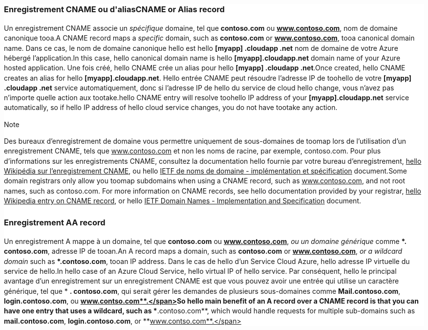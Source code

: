 ### <a name="cname-or-alias-record"></a><span data-ttu-id="4f457-121">Enregistrement CNAME ou d'alias</span><span class="sxs-lookup"><span data-stu-id="4f457-121">CNAME or Alias record</span></span>
<span data-ttu-id="4f457-122">Un enregistrement CNAME associe un *spécifique* domaine, tel que **contoso.com** ou **www.contoso.com**, nom de domaine canonique tooa.</span><span class="sxs-lookup"><span data-stu-id="4f457-122">A CNAME record maps a *specific* domain, such as **contoso.com** or **www.contoso.com**, tooa canonical domain name.</span></span> <span data-ttu-id="4f457-123">Dans ce cas, le nom de domaine canonique hello est hello **[myapp] .cloudapp .net** nom de domaine de votre Azure hébergé l’application.</span><span class="sxs-lookup"><span data-stu-id="4f457-123">In this case, hello canonical domain name is hello **[myapp].cloudapp.net** domain name of your Azure hosted application.</span></span> <span data-ttu-id="4f457-124">Une fois créé, hello CNAME crée un alias pour hello **[myapp] .cloudapp .net**.</span><span class="sxs-lookup"><span data-stu-id="4f457-124">Once created, hello CNAME creates an alias for hello **[myapp].cloudapp.net**.</span></span> <span data-ttu-id="4f457-125">Hello entrée CNAME peut résoudre l’adresse IP de toohello de votre **[myapp] .cloudapp .net** service automatiquement, donc si l’adresse IP de hello du service de cloud hello change, vous n’avez pas n’importe quelle action aux tootake.</span><span class="sxs-lookup"><span data-stu-id="4f457-125">hello CNAME entry will resolve toohello IP address of your **[myapp].cloudapp.net** service automatically, so if hello IP address of hello cloud service changes, you do not have tootake any action.</span></span>

> [!NOTE]
> <span data-ttu-id="4f457-126">Des bureaux d’enregistrement de domaine vous permettre uniquement de sous-domaines de toomap lors de l’utilisation d’un enregistrement CNAME, tels que www.contoso.com et non les noms de racine, par exemple, contoso.com. Pour plus d’informations sur les enregistrements CNAME, consultez la documentation hello fournie par votre bureau d’enregistrement, [hello Wikipédia sur l’enregistrement CNAME](http://en.wikipedia.org/wiki/CNAME_record), ou hello [IETF de noms de domaine - implémentation et spécification](http://tools.ietf.org/html/rfc1035) document.</span><span class="sxs-lookup"><span data-stu-id="4f457-126">Some domain registrars only allow you toomap subdomains when using a CNAME record, such as www.contoso.com, and not root names, such as contoso.com. For more information on CNAME records, see hello documentation provided by your registrar, [hello Wikipedia entry on CNAME record](http://en.wikipedia.org/wiki/CNAME_record), or hello [IETF Domain Names - Implementation and Specification](http://tools.ietf.org/html/rfc1035) document.</span></span>
> 
> 

### <a name="a-record"></a><span data-ttu-id="4f457-127">Enregistrement A</span><span class="sxs-lookup"><span data-stu-id="4f457-127">A record</span></span>
<span data-ttu-id="4f457-128">Un enregistrement A mappe à un domaine, tel que **contoso.com** ou **www.contoso.com**, *ou un domaine générique* comme  **\*. contoso.com**, adresse IP de tooan.</span><span class="sxs-lookup"><span data-stu-id="4f457-128">An A record maps a domain, such as **contoso.com** or **www.contoso.com**, *or a wildcard domain* such as **\*.contoso.com**, tooan IP address.</span></span> <span data-ttu-id="4f457-129">Dans le cas de hello d’un Service Cloud Azure, hello adresse IP virtuelle du service de hello.</span><span class="sxs-lookup"><span data-stu-id="4f457-129">In hello case of an Azure Cloud Service, hello virtual IP of hello service.</span></span> <span data-ttu-id="4f457-130">Par conséquent, hello le principal avantage d’un enregistrement sur un enregistrement CNAME est que vous pouvez avoir une entrée qui utilise un caractère générique, tel que \* **. contoso.com**, qui serait gérer les demandes de plusieurs sous-domaines comme  **Mail.contoso.com**, **login.contoso.com**, ou **www.contso.com**.</span><span class="sxs-lookup"><span data-stu-id="4f457-130">So hello main benefit of an A record over a CNAME record is that you can have one entry that uses a wildcard, such as \***.contoso.com**, which would handle requests for multiple sub-domains such as **mail.contoso.com**, **login.contoso.com**, or **www.contso.com**.</span></span>


[Expose Your Application on a Custom Domain]: #access-app
[Add a CNAME Record for Your Custom Domain]: #add-cname
[Expose Your Data on a Custom Domain]: #access-data
[VIP swaps]: http://msdn.microsoft.com/library/ee517253.aspx
[Create a CNAME record that associates hello subdomain with hello storage account]: #create-cname
[portail Azure classic]: https://manage.windowsazure.com
[Validate Custom Domain dialog box]: http://i.msdn.microsoft.com/dynimg/IC544437.jpg
[vip]: ./media/cloud-services-custom-domain-name/csvip.png
[csurl]: ./media/cloud-services-custom-domain-name/csurl.png